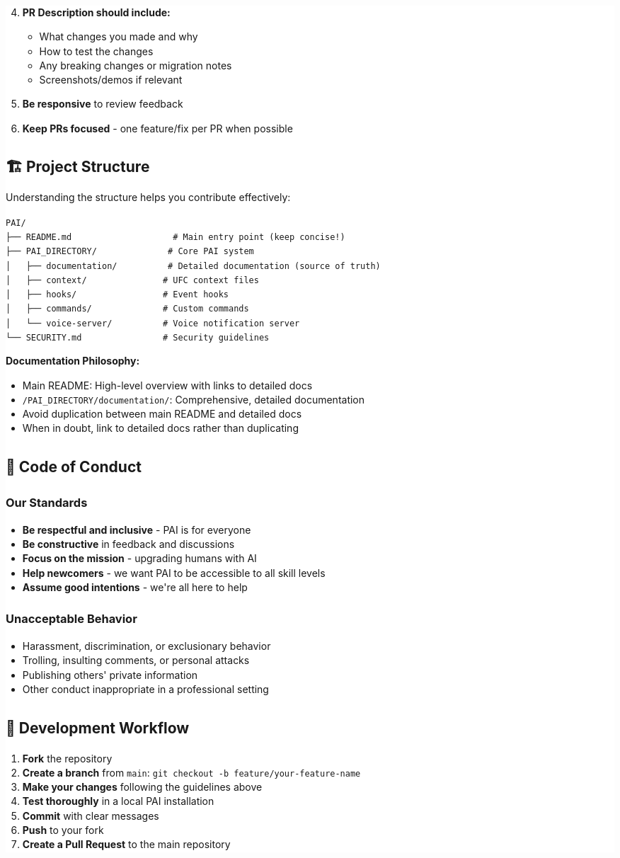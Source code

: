 4. **PR Description should include:**
   - What changes you made and why
   - How to test the changes
   - Any breaking changes or migration notes
   - Screenshots/demos if relevant

5. **Be responsive** to review feedback
6. **Keep PRs focused** - one feature/fix per PR when possible

## 🏗️ Project Structure

Understanding the structure helps you contribute effectively:

```
PAI/
├── README.md                    # Main entry point (keep concise!)
├── PAI_DIRECTORY/              # Core PAI system
│   ├── documentation/          # Detailed documentation (source of truth)
│   ├── context/               # UFC context files
│   ├── hooks/                 # Event hooks
│   ├── commands/              # Custom commands
│   └── voice-server/          # Voice notification server
└── SECURITY.md                # Security guidelines
```

**Documentation Philosophy:**
- Main README: High-level overview with links to detailed docs
- `/PAI_DIRECTORY/documentation/`: Comprehensive, detailed documentation
- Avoid duplication between main README and detailed docs
- When in doubt, link to detailed docs rather than duplicating

## 🎨 Code of Conduct

### Our Standards

- **Be respectful and inclusive** - PAI is for everyone
- **Be constructive** in feedback and discussions
- **Focus on the mission** - upgrading humans with AI
- **Help newcomers** - we want PAI to be accessible to all skill levels
- **Assume good intentions** - we're all here to help

### Unacceptable Behavior

- Harassment, discrimination, or exclusionary behavior
- Trolling, insulting comments, or personal attacks
- Publishing others' private information
- Other conduct inappropriate in a professional setting

## 🔄 Development Workflow

1. **Fork** the repository
2. **Create a branch** from `main`: `git checkout -b feature/your-feature-name`
3. **Make your changes** following the guidelines above
4. **Test thoroughly** in a local PAI installation
5. **Commit** with clear messages
6. **Push** to your fork
7. **Create a Pull Request** to the main repository
